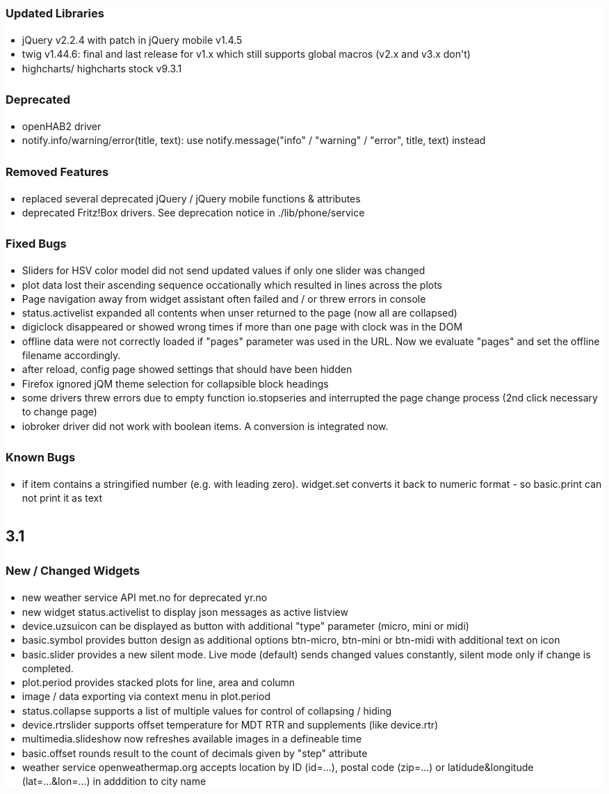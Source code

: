 ### Updated Libraries
- jQuery v2.2.4 with patch in jQuery mobile v1.4.5
- twig v1.44.6: final and last release for v1.x which still supports global macros (v2.x and v3.x don't)
- highcharts/ highcharts stock v9.3.1

### Deprecated
- openHAB2 driver
- notify.info/warning/error(title, text): use notify.message("info" / "warning" / "error", title, text) instead

### Removed Features
- replaced several deprecated jQuery / jQuery mobile functions & attributes
- deprecated Fritz!Box drivers. See deprecation notice in ./lib/phone/service

### Fixed Bugs
- Sliders for HSV color model did not send updated values if only one slider was changed
- plot data lost their ascending sequence occationally which resulted in lines across the plots
- Page navigation away from widget assistant often failed and / or threw errors in console
- status.activelist expanded all contents when unser returned to the page (now all are collapsed)
- digiclock disappeared or showed wrong times if more than one page with clock was in the DOM
- offline data were not correctly loaded if "pages" parameter was used in the URL. Now we evaluate "pages" and set the offline filename accordingly.
- after reload, config page showed settings that should have been hidden
- Firefox ignored jQM theme selection for collapsible block headings
- some drivers threw errors due to empty function io.stopseries and interrupted the page change process (2nd click necessary to change page)
- iobroker driver did not work with boolean items. A conversion is integrated now.

### Known Bugs
- if item contains a stringified number (e.g. with leading zero). widget.set converts it back to numeric format - so basic.print can not print it as text


## 3.1
### New / Changed Widgets
- new weather service API met.no for deprecated yr.no
- new widget status.activelist to display json messages as active listview
- device.uzsuicon can be displayed as button with additional "type" parameter (micro, mini or midi)
- basic.symbol provides button design as additional options btn-micro, btn-mini or btn-midi with additional text on icon
- basic.slider provides a new silent mode. Live mode (default) sends changed values constantly, silent mode only if change is completed.
- plot.period provides stacked plots for line, area and column
- image / data exporting via context menu in plot.period 
- status.collapse supports a list of multiple values for control of collapsing / hiding
- device.rtrslider supports offset temperature for MDT RTR and supplements (like device.rtr)
- multimedia.slideshow now refreshes available images in a defineable time
- basic.offset rounds result to the count of decimals given by "step" attribute
- weather service openweathermap.org accepts location by ID (id=...), postal code (zip=...) or latidude&longitude (lat=...&lon=...) in adddition to city name
